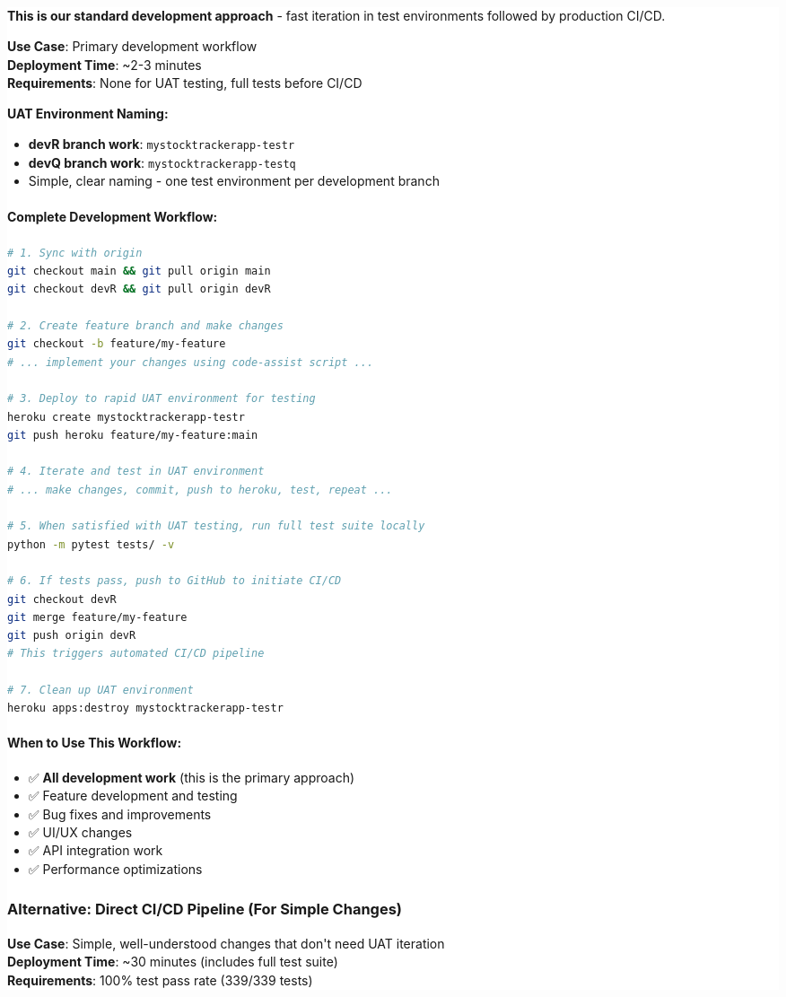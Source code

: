 **This is our standard development approach** - fast iteration in test environments followed by production CI/CD.

**Use Case**: Primary development workflow  
**Deployment Time**: ~2-3 minutes  
**Requirements**: None for UAT testing, full tests before CI/CD  

**UAT Environment Naming:**
- **devR branch work**: `mystocktrackerapp-testr`
- **devQ branch work**: `mystocktrackerapp-testq`
- Simple, clear naming - one test environment per development branch  

#### Complete Development Workflow:
```bash
# 1. Sync with origin
git checkout main && git pull origin main
git checkout devR && git pull origin devR

# 2. Create feature branch and make changes
git checkout -b feature/my-feature
# ... implement your changes using code-assist script ...

# 3. Deploy to rapid UAT environment for testing
heroku create mystocktrackerapp-testr
git push heroku feature/my-feature:main

# 4. Iterate and test in UAT environment
# ... make changes, commit, push to heroku, test, repeat ...

# 5. When satisfied with UAT testing, run full test suite locally
python -m pytest tests/ -v

# 6. If tests pass, push to GitHub to initiate CI/CD
git checkout devR
git merge feature/my-feature
git push origin devR
# This triggers automated CI/CD pipeline

# 7. Clean up UAT environment
heroku apps:destroy mystocktrackerapp-testr
```

#### When to Use This Workflow:
- ✅ **All development work** (this is the primary approach)
- ✅ Feature development and testing
- ✅ Bug fixes and improvements
- ✅ UI/UX changes
- ✅ API integration work
- ✅ Performance optimizations

### Alternative: Direct CI/CD Pipeline (For Simple Changes)

**Use Case**: Simple, well-understood changes that don't need UAT iteration  
**Deployment Time**: ~30 minutes (includes full test suite)  
**Requirements**: 100% test pass rate (339/339 tests)
